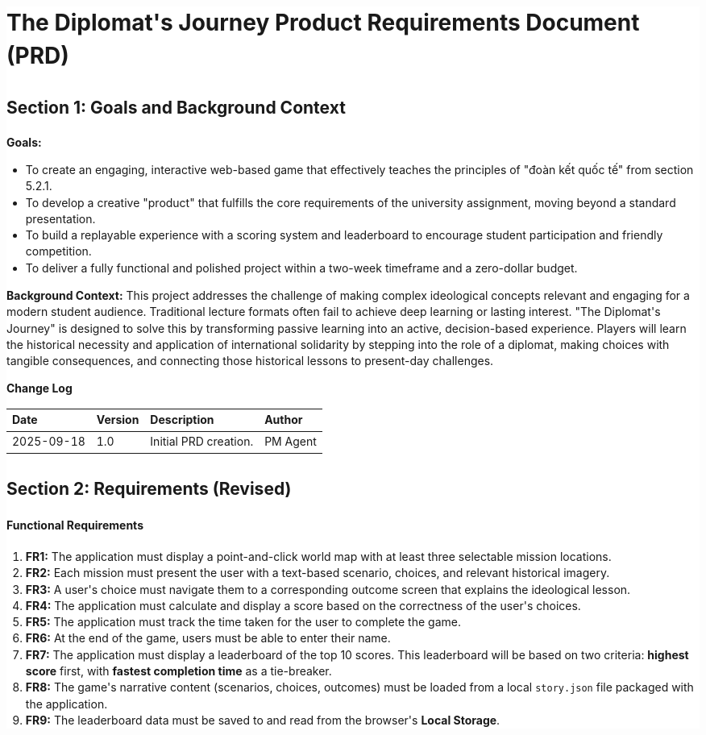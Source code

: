 # The Diplomat's Journey Product Requirements Document (PRD)

## Section 1: Goals and Background Context

**Goals:**

* To create an engaging, interactive web-based game that effectively teaches the principles of "đoàn kết quốc tế" from section 5.2.1.
* To develop a creative "product" that fulfills the core requirements of the university assignment, moving beyond a standard presentation.
* To build a replayable experience with a scoring system and leaderboard to encourage student participation and friendly competition.
* To deliver a fully functional and polished project within a two-week timeframe and a zero-dollar budget.

**Background Context:**
This project addresses the challenge of making complex ideological concepts relevant and engaging for a modern student audience. Traditional lecture formats often fail to achieve deep learning or lasting interest. "The Diplomat's Journey" is designed to solve this by transforming passive learning into an active, decision-based experience. Players will learn the historical necessity and application of international solidarity by stepping into the role of a diplomat, making choices with tangible consequences, and connecting those historical lessons to present-day challenges.

**Change Log**

| Date | Version | Description | Author |
| :--- | :--- | :--- | :--- |
| 2025-09-18 | 1.0 | Initial PRD creation. | PM Agent |

## Section 2: Requirements (Revised)

#### Functional Requirements

1. **FR1:** The application must display a point-and-click world map with at least three selectable mission locations.
2. **FR2:** Each mission must present the user with a text-based scenario, choices, and relevant historical imagery.
3. **FR3:** A user's choice must navigate them to a corresponding outcome screen that explains the ideological lesson.
4. **FR4:** The application must calculate and display a score based on the correctness of the user's choices.
5. **FR5:** The application must track the time taken for the user to complete the game.
6. **FR6:** At the end of the game, users must be able to enter their name.
7. **FR7:** The application must display a leaderboard of the top 10 scores. This leaderboard will be based on two criteria: **highest score** first, with **fastest completion time** as a tie-breaker.
8. **FR8:** The game's narrative content (scenarios, choices, outcomes) must be loaded from a local `story.json` file packaged with the application.
9. **FR9:** The leaderboard data must be saved to and read from the browser's **Local Storage**.
